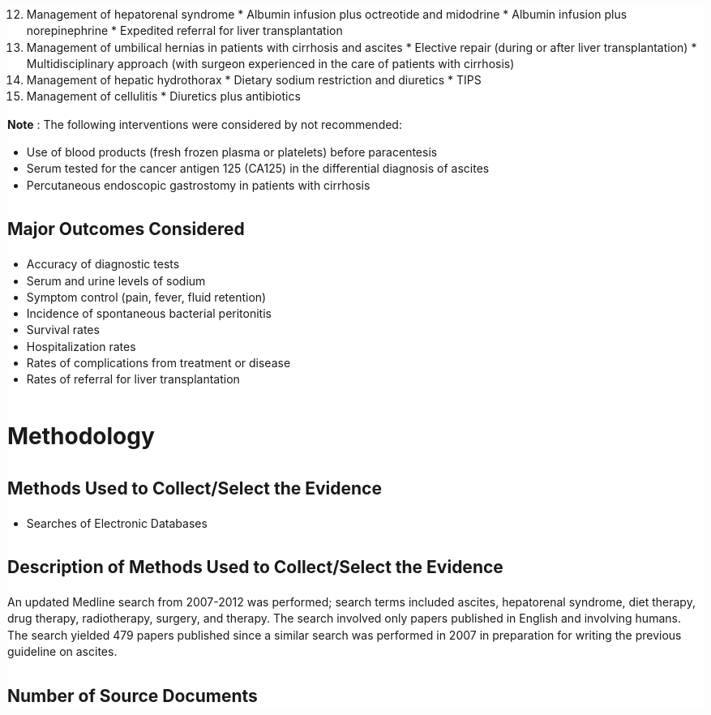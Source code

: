   12. Management of hepatorenal syndrome 
    * Albumin infusion plus octreotide and midodrine 
    * Albumin infusion plus norepinephrine 
    * Expedited referral for liver transplantation 
  13. Management of umbilical hernias in patients with cirrhosis and ascites 
    * Elective repair (during or after liver transplantation) 
    * Multidisciplinary approach (with surgeon experienced in the care of patients with cirrhosis) 
  14. Management of hepatic hydrothorax 
    * Dietary sodium restriction and diuretics 
    * TIPS 
  15. Management of cellulitis 
    * Diuretics plus antibiotics 



**Note** : The following interventions were considered by not recommended:

  * Use of blood products (fresh frozen plasma or platelets) before paracentesis 
  * Serum tested for the cancer antigen 125 (CA125) in the differential diagnosis of ascites 
  * Percutaneous endoscopic gastrostomy in patients with cirrhosis 



## Major Outcomes Considered



  * Accuracy of diagnostic tests 
  * Serum and urine levels of sodium 
  * Symptom control (pain, fever, fluid retention) 
  * Incidence of spontaneous bacterial peritonitis 
  * Survival rates 
  * Hospitalization rates 
  * Rates of complications from treatment or disease 
  * Rates of referral for liver transplantation 



# Methodology

## Methods Used to Collect/Select the Evidence

- Searches of Electronic Databases

## Description of Methods Used to Collect/Select the Evidence



An updated Medline search from 2007-2012 was performed; search terms included ascites, hepatorenal syndrome, diet therapy, drug therapy, radiotherapy, surgery, and therapy. The search involved only papers published in English and involving humans. The search yielded 479 papers published since a similar search was performed in 2007 in preparation for writing the previous guideline on ascites.

## Number of Source Documents
